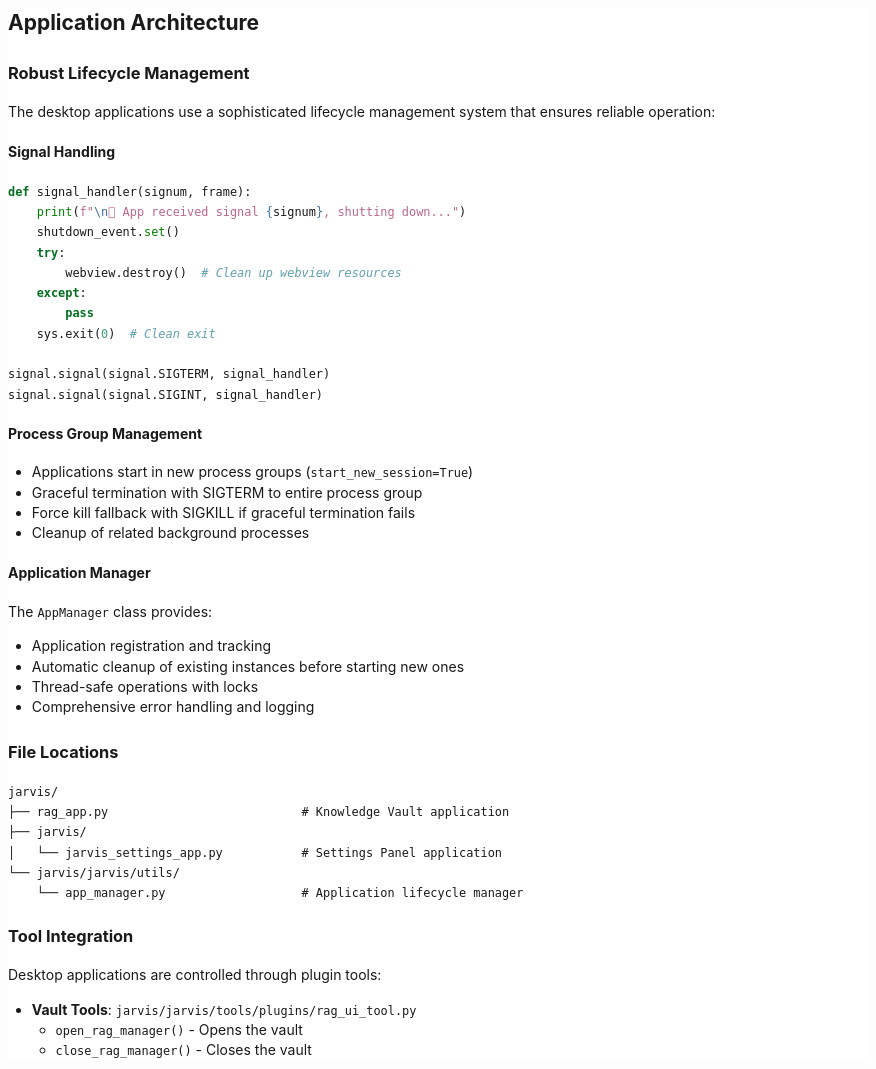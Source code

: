 ## Application Architecture

### Robust Lifecycle Management

The desktop applications use a sophisticated lifecycle management system that ensures reliable operation:

#### Signal Handling
```python
def signal_handler(signum, frame):
    print(f"\n🛑 App received signal {signum}, shutting down...")
    shutdown_event.set()
    try:
        webview.destroy()  # Clean up webview resources
    except:
        pass
    sys.exit(0)  # Clean exit

signal.signal(signal.SIGTERM, signal_handler)
signal.signal(signal.SIGINT, signal_handler)
```

#### Process Group Management
- Applications start in new process groups (`start_new_session=True`)
- Graceful termination with SIGTERM to entire process group
- Force kill fallback with SIGKILL if graceful termination fails
- Cleanup of related background processes

#### Application Manager
The `AppManager` class provides:
- Application registration and tracking
- Automatic cleanup of existing instances before starting new ones
- Thread-safe operations with locks
- Comprehensive error handling and logging

### File Locations

```
jarvis/
├── rag_app.py                           # Knowledge Vault application
├── jarvis/
│   └── jarvis_settings_app.py           # Settings Panel application
└── jarvis/jarvis/utils/
    └── app_manager.py                   # Application lifecycle manager
```

### Tool Integration

Desktop applications are controlled through plugin tools:

- **Vault Tools**: `jarvis/jarvis/tools/plugins/rag_ui_tool.py`
  - `open_rag_manager()` - Opens the vault
  - `close_rag_manager()` - Closes the vault
